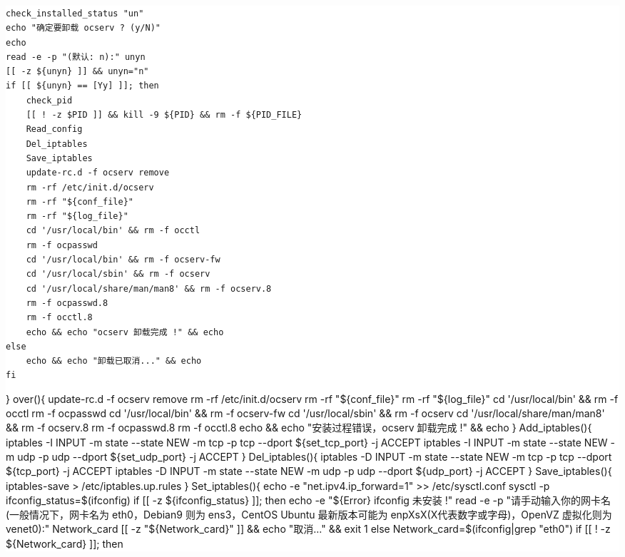 	check_installed_status "un"
	echo "确定要卸载 ocserv ? (y/N)"
	echo
	read -e -p "(默认: n):" unyn
	[[ -z ${unyn} ]] && unyn="n"
	if [[ ${unyn} == [Yy] ]]; then
		check_pid
		[[ ! -z $PID ]] && kill -9 ${PID} && rm -f ${PID_FILE}
		Read_config
		Del_iptables
		Save_iptables
		update-rc.d -f ocserv remove
		rm -rf /etc/init.d/ocserv
		rm -rf "${conf_file}"
		rm -rf "${log_file}"
		cd '/usr/local/bin' && rm -f occtl
		rm -f ocpasswd
		cd '/usr/local/bin' && rm -f ocserv-fw
		cd '/usr/local/sbin' && rm -f ocserv
		cd '/usr/local/share/man/man8' && rm -f ocserv.8
		rm -f ocpasswd.8
		rm -f occtl.8
		echo && echo "ocserv 卸载完成 !" && echo
	else
		echo && echo "卸载已取消..." && echo
	fi
}
over(){
	update-rc.d -f ocserv remove
	rm -rf /etc/init.d/ocserv
	rm -rf "${conf_file}"
	rm -rf "${log_file}"
	cd '/usr/local/bin' && rm -f occtl
	rm -f ocpasswd
	cd '/usr/local/bin' && rm -f ocserv-fw
	cd '/usr/local/sbin' && rm -f ocserv
	cd '/usr/local/share/man/man8' && rm -f ocserv.8
	rm -f ocpasswd.8
	rm -f occtl.8
	echo && echo "安装过程错误，ocserv 卸载完成 !" && echo
}
Add_iptables(){
	iptables -I INPUT -m state --state NEW -m tcp -p tcp --dport ${set_tcp_port} -j ACCEPT
	iptables -I INPUT -m state --state NEW -m udp -p udp --dport ${set_udp_port} -j ACCEPT
}
Del_iptables(){
	iptables -D INPUT -m state --state NEW -m tcp -p tcp --dport ${tcp_port} -j ACCEPT
	iptables -D INPUT -m state --state NEW -m udp -p udp --dport ${udp_port} -j ACCEPT
}
Save_iptables(){
	iptables-save > /etc/iptables.up.rules
}
Set_iptables(){
	echo -e "net.ipv4.ip_forward=1" >> /etc/sysctl.conf
	sysctl -p
	ifconfig_status=$(ifconfig)
	if [[ -z ${ifconfig_status} ]]; then
		echo -e "${Error} ifconfig 未安装 !"
		read -e -p "请手动输入你的网卡名(一般情况下，网卡名为 eth0，Debian9 则为 ens3，CentOS Ubuntu 最新版本可能为 enpXsX(X代表数字或字母)，OpenVZ 虚拟化则为 venet0):" Network_card
		[[ -z "${Network_card}" ]] && echo "取消..." && exit 1
	else
		Network_card=$(ifconfig|grep "eth0")
		if [[ ! -z ${Network_card} ]]; then
